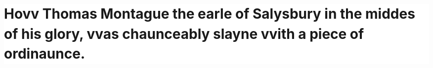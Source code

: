 # Hovv Thomas Montague the earle of Salysbury in the middes of his glory, vvas chaunceably slayne vvith a piece of ordinaunce.